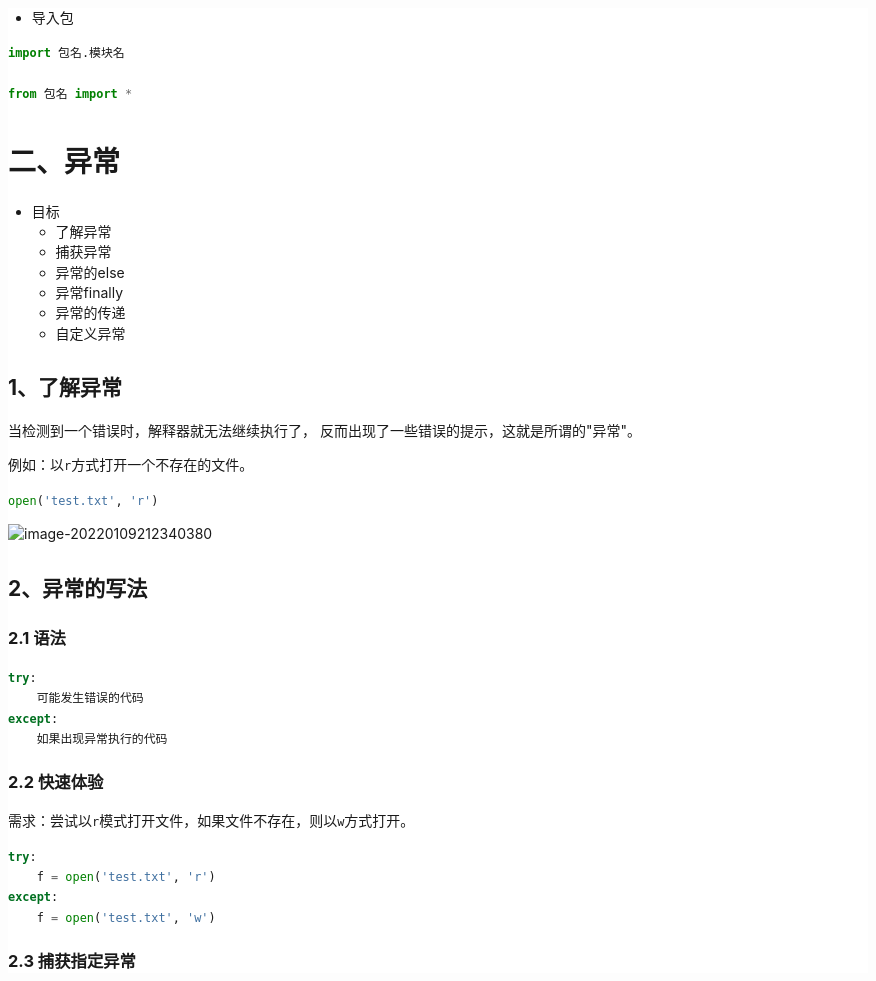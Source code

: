 - 导入包

``` python
import 包名.模块名

from 包名 import *
```

# 二、异常

* 目标
  * 了解异常
  * 捕获异常
  * 异常的else
  * 异常finally
  * 异常的传递
  * 自定义异常

## 1、了解异常

当检测到一个错误时，解释器就无法继续执行了， 反而出现了一些错误的提示，这就是所谓的"异常"。

例如：以`r`方式打开一个不存在的文件。

``` python
open('test.txt', 'r')
```

![image-20220109212340380](assets/image-20220109212340380.png)

## 2、异常的写法

### 2.1 语法

``` python
try:
    可能发生错误的代码
except:
    如果出现异常执行的代码
```

### 2.2 快速体验

需求：尝试以`r`模式打开文件，如果文件不存在，则以`w`方式打开。

``` python
try:
    f = open('test.txt', 'r')
except:
    f = open('test.txt', 'w')
```

### 2.3 捕获指定异常
